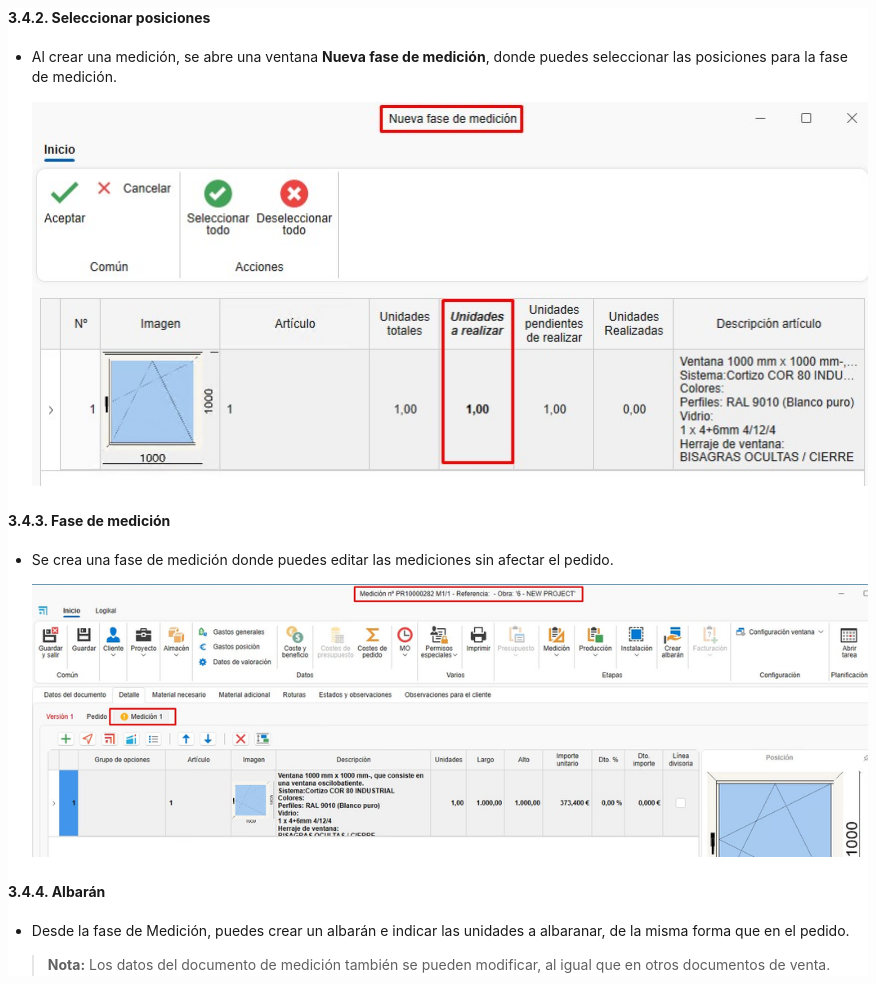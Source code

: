 #### 3.4.2. Seleccionar posiciones
- Al crear una medición, se abre una ventana **Nueva fase de medición**, donde puedes seleccionar las posiciones para la fase de medición.

  ![Nueva Fase medición](Imagenes/PR_Ventas_Compras/fase_medicion.jpg)

#### 3.4.3. Fase de medición
- Se crea una fase de medición donde puedes editar las mediciones sin afectar el pedido.

  ![Nueva Fase medición](Imagenes/PR_Ventas_Compras/fase_medicion2.jpg)

#### 3.4.4. Albarán
- Desde la fase de Medición, puedes crear un albarán e indicar las unidades a albaranar, de la misma forma que en el pedido.

> **Nota:** Los datos del documento de medición también se pueden modificar, al igual que en otros documentos de venta.
